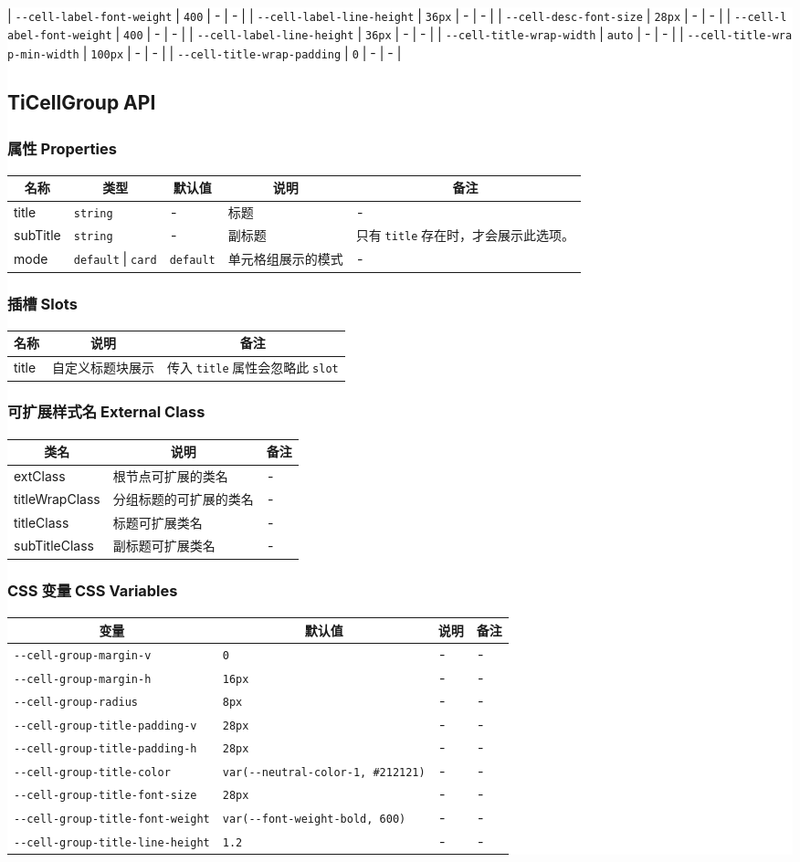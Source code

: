 | `--cell-label-font-weight`    | `400`                             | -    | -    |
| `--cell-label-line-height`    | `36px`                            | -    | -    |
| `--cell-desc-font-size`       | `28px`                            | -    | -    |
| `--cell-label-font-weight`    | `400`                             | -    | -    |
| `--cell-label-line-height`    | `36px`                            | -    | -    |
| `--cell-title-wrap-width`     | `auto`                            | -    | -    |
| `--cell-title-wrap-min-width` | `100px`                           | -    | -    |
| `--cell-title-wrap-padding`   | `0`                               | -    | -    |

## TiCellGroup API

### 属性 **Properties**

| 名称     | 类型                | 默认值    | 说明               | 备注                                  |
| -------- | ------------------- | --------- | ------------------ | ------------------------------------- |
| title    | `string`            | -         | 标题               | -                                     |
| subTitle | `string`            | -         | 副标题             | 只有 `title` 存在时，才会展示此选项。 |
| mode     | `default` \| `card` | `default` | 单元格组展示的模式 | -                                     |

### 插槽 **Slots**

| 名称  | 说明             | 备注                             |
| ----- | ---------------- | -------------------------------- |
| title | 自定义标题块展示 | 传入 `title` 属性会忽略此 `slot` |

### 可扩展样式名 **External Class**

| 类名           | 说明                   | 备注 |
| -------------- | ---------------------- | ---- |
| extClass       | 根节点可扩展的类名     | -    |
| titleWrapClass | 分组标题的可扩展的类名 | -    |
| titleClass     | 标题可扩展类名         | -    |
| subTitleClass  | 副标题可扩展类名       | -    |

### CSS 变量 **CSS Variables**

| 变量                                 | 默认值                            | 说明 | 备注 |
| ------------------------------------ | --------------------------------- | ---- | ---- |
| `--cell-group-margin-v`              | `0`                               | -    | -    |
| `--cell-group-margin-h`              | `16px`                            | -    | -    |
| `--cell-group-radius`                | `8px`                             | -    | -    |
| `--cell-group-title-padding-v`       | `28px`                            | -    | -    |
| `--cell-group-title-padding-h`       | `28px`                            | -    | -    |
| `--cell-group-title-color`           | `var(--neutral-color-1, #212121)` | -    | -    |
| `--cell-group-title-font-size`       | `28px`                            | -    | -    |
| `--cell-group-title-font-weight`     | `var(--font-weight-bold, 600)`    | -    | -    |
| `--cell-group-title-line-height`     | `1.2`                             | -    | -    |